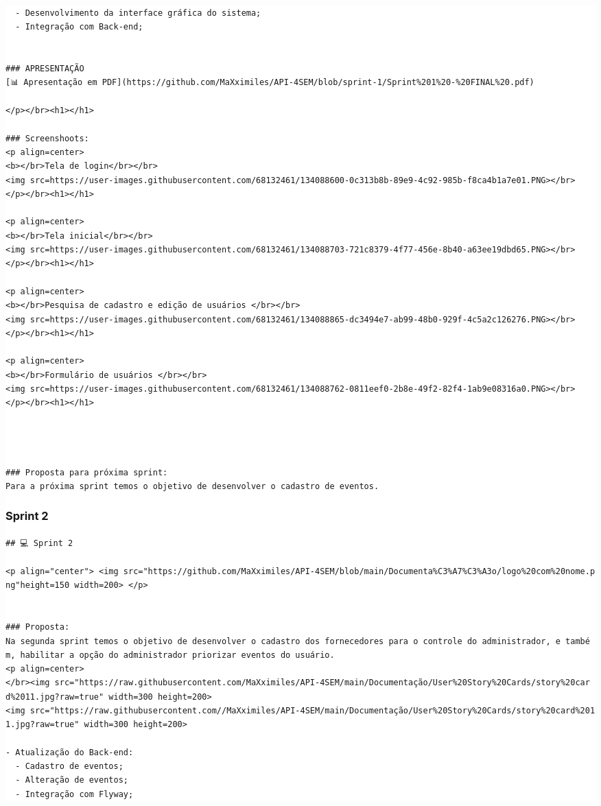 ```
  - Desenvolvimento da interface gráfica do sistema;
  - Integração com Back-end;
 

### APRESENTAÇÃO
[📊 Apresentação em PDF](https://github.com/MaXximiles/API-4SEM/blob/sprint-1/Sprint%201%20-%20FINAL%20.pdf)

</p></br><h1></h1>

### Screenshoots:
<p align=center>
<b></br>Tela de login</br></br>
<img src=https://user-images.githubusercontent.com/68132461/134088600-0c313b8b-89e9-4c92-985b-f8ca4b1a7e01.PNG></br>
</p></br><h1></h1>

<p align=center>
<b></br>Tela inicial</br></br>
<img src=https://user-images.githubusercontent.com/68132461/134088703-721c8379-4f77-456e-8b40-a63ee19dbd65.PNG></br>
</p></br><h1></h1>

<p align=center>
<b></br>Pesquisa de cadastro e edição de usuários </br></br>
<img src=https://user-images.githubusercontent.com/68132461/134088865-dc3494e7-ab99-48b0-929f-4c5a2c126276.PNG></br>
</p></br><h1></h1>

<p align=center>
<b></br>Formulário de usuários </br></br>
<img src=https://user-images.githubusercontent.com/68132461/134088762-0811eef0-2b8e-49f2-82f4-1ab9e08316a0.PNG></br>
</p></br><h1></h1>




### Proposta para próxima sprint:
Para a próxima sprint temos o objetivo de desenvolver o cadastro de eventos.
```

### Sprint 2
```
## 💻 Sprint 2

<p align="center"> <img src="https://github.com/MaXximiles/API-4SEM/blob/main/Documenta%C3%A7%C3%A3o/logo%20com%20nome.png"height=150 width=200> </p> 


### Proposta:
Na segunda sprint temos o objetivo de desenvolver o cadastro dos fornecedores para o controle do administrador, e também, habilitar a opção do administrador priorizar eventos do usuário.
<p align=center> 
</br><img src="https://raw.githubusercontent.com/MaXximiles/API-4SEM/main/Documentação/User%20Story%20Cards/story%20card%2011.jpg?raw=true" width=300 height=200>
<img src="https://raw.githubusercontent.com//MaXximiles/API-4SEM/main/Documentação/User%20Story%20Cards/story%20card%2011.jpg?raw=true" width=300 height=200>

- Atualização do Back-end:
  - Cadastro de eventos;
  - Alteração de eventos;
  - Integração com Flyway;
```